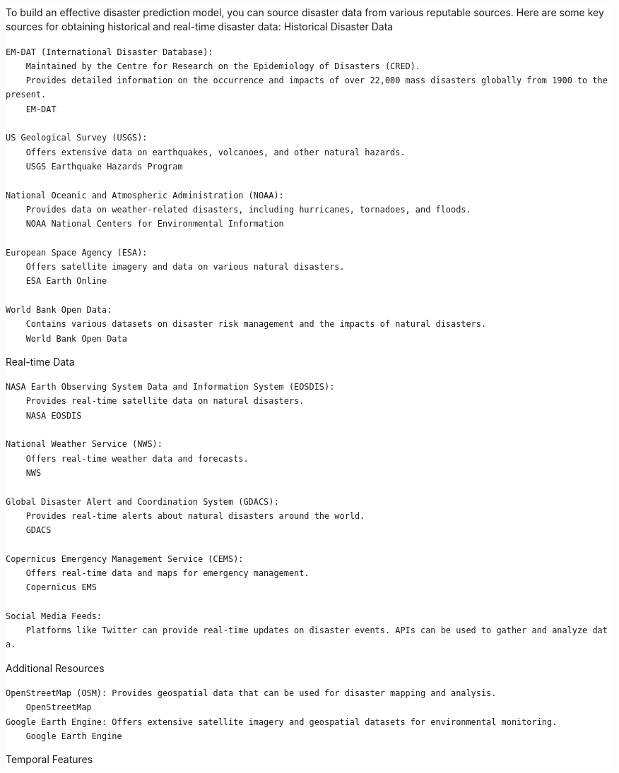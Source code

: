To build an effective disaster prediction model, you can source disaster data from various reputable sources. Here are some key sources for obtaining historical and real-time disaster data:
Historical Disaster Data

    EM-DAT (International Disaster Database):
        Maintained by the Centre for Research on the Epidemiology of Disasters (CRED).
        Provides detailed information on the occurrence and impacts of over 22,000 mass disasters globally from 1900 to the present.
        EM-DAT

    US Geological Survey (USGS):
        Offers extensive data on earthquakes, volcanoes, and other natural hazards.
        USGS Earthquake Hazards Program

    National Oceanic and Atmospheric Administration (NOAA):
        Provides data on weather-related disasters, including hurricanes, tornadoes, and floods.
        NOAA National Centers for Environmental Information

    European Space Agency (ESA):
        Offers satellite imagery and data on various natural disasters.
        ESA Earth Online

    World Bank Open Data:
        Contains various datasets on disaster risk management and the impacts of natural disasters.
        World Bank Open Data

Real-time Data

    NASA Earth Observing System Data and Information System (EOSDIS):
        Provides real-time satellite data on natural disasters.
        NASA EOSDIS

    National Weather Service (NWS):
        Offers real-time weather data and forecasts.
        NWS

    Global Disaster Alert and Coordination System (GDACS):
        Provides real-time alerts about natural disasters around the world.
        GDACS

    Copernicus Emergency Management Service (CEMS):
        Offers real-time data and maps for emergency management.
        Copernicus EMS

    Social Media Feeds:
        Platforms like Twitter can provide real-time updates on disaster events. APIs can be used to gather and analyze data.

Additional Resources

    OpenStreetMap (OSM): Provides geospatial data that can be used for disaster mapping and analysis.
        OpenStreetMap
    Google Earth Engine: Offers extensive satellite imagery and geospatial datasets for environmental monitoring.
        Google Earth Engine

Temporal Features

